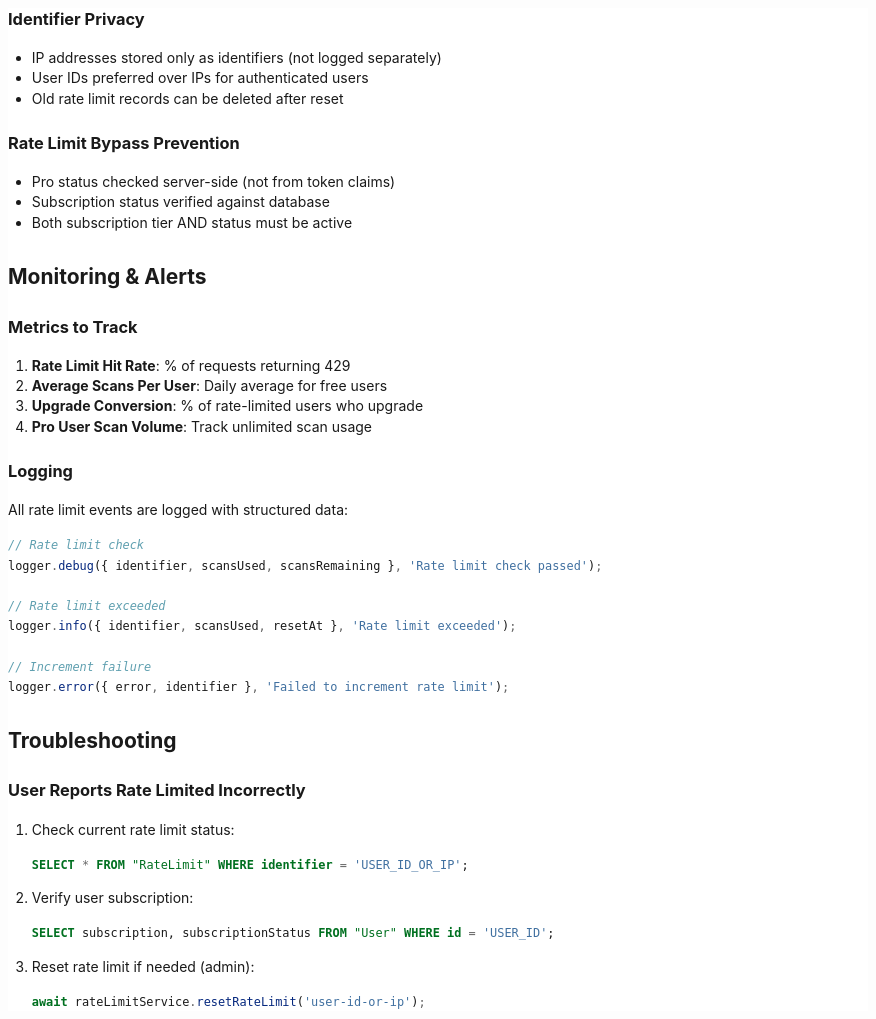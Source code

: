 ### Identifier Privacy

- IP addresses stored only as identifiers (not logged separately)
- User IDs preferred over IPs for authenticated users
- Old rate limit records can be deleted after reset

### Rate Limit Bypass Prevention

- Pro status checked server-side (not from token claims)
- Subscription status verified against database
- Both subscription tier AND status must be active

## Monitoring & Alerts

### Metrics to Track

1. **Rate Limit Hit Rate**: % of requests returning 429
2. **Average Scans Per User**: Daily average for free users
3. **Upgrade Conversion**: % of rate-limited users who upgrade
4. **Pro User Scan Volume**: Track unlimited scan usage

### Logging

All rate limit events are logged with structured data:

```typescript
// Rate limit check
logger.debug({ identifier, scansUsed, scansRemaining }, 'Rate limit check passed');

// Rate limit exceeded
logger.info({ identifier, scansUsed, resetAt }, 'Rate limit exceeded');

// Increment failure
logger.error({ error, identifier }, 'Failed to increment rate limit');
```

## Troubleshooting

### User Reports Rate Limited Incorrectly

1. Check current rate limit status:
   ```sql
   SELECT * FROM "RateLimit" WHERE identifier = 'USER_ID_OR_IP';
   ```

2. Verify user subscription:
   ```sql
   SELECT subscription, subscriptionStatus FROM "User" WHERE id = 'USER_ID';
   ```

3. Reset rate limit if needed (admin):
   ```typescript
   await rateLimitService.resetRateLimit('user-id-or-ip');
   ```

